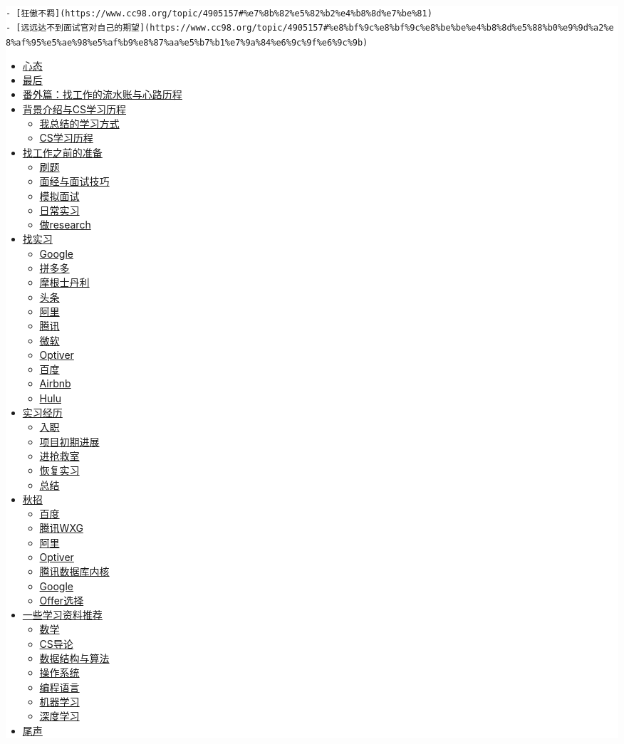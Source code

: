     - [狂傲不羁](https://www.cc98.org/topic/4905157#%e7%8b%82%e5%82%b2%e4%b8%8d%e7%be%81)
    - [远远达不到面试官对自己的期望](https://www.cc98.org/topic/4905157#%e8%bf%9c%e8%bf%9c%e8%be%be%e4%b8%8d%e5%88%b0%e9%9d%a2%e8%af%95%e5%ae%98%e5%af%b9%e8%87%aa%e5%b7%b1%e7%9a%84%e6%9c%9f%e6%9c%9b)
- [心态](https://www.cc98.org/topic/4905157#%e5%bf%83%e6%80%81)
- [最后](https://www.cc98.org/topic/4905157#%e6%9c%80%e5%90%8e)
- [番外篇：找工作的流水账与心路历程](https://www.cc98.org/topic/4905157#%e7%95%aa%e5%a4%96%e7%af%87%e6%89%be%e5%b7%a5%e4%bd%9c%e7%9a%84%e6%b5%81%e6%b0%b4%e8%b4%a6%e4%b8%8e%e5%bf%83%e8%b7%af%e5%8e%86%e7%a8%8b)
- [背景介绍与CS学习历程](https://www.cc98.org/topic/4905157#%e8%83%8c%e6%99%af%e4%bb%8b%e7%bb%8d%e4%b8%8ecs%e5%ad%a6%e4%b9%a0%e5%8e%86%e7%a8%8b)
    - [我总结的学习方式](https://www.cc98.org/topic/4905157#%e6%88%91%e6%80%bb%e7%bb%93%e7%9a%84%e5%ad%a6%e4%b9%a0%e6%96%b9%e5%bc%8f)
    - [CS学习历程](https://www.cc98.org/topic/4905157#cs%e5%ad%a6%e4%b9%a0%e5%8e%86%e7%a8%8b)
- [找工作之前的准备](https://www.cc98.org/topic/4905157#%e6%89%be%e5%b7%a5%e4%bd%9c%e4%b9%8b%e5%89%8d%e7%9a%84%e5%87%86%e5%a4%87)
    - [刷题](https://www.cc98.org/topic/4905157#%e5%88%b7%e9%a2%98)
    - [面经与面试技巧](https://www.cc98.org/topic/4905157#%e9%9d%a2%e7%bb%8f%e4%b8%8e%e9%9d%a2%e8%af%95%e6%8a%80%e5%b7%a7)
    - [模拟面试](https://www.cc98.org/topic/4905157#%e6%a8%a1%e6%8b%9f%e9%9d%a2%e8%af%95-1)
    - [日常实习](https://www.cc98.org/topic/4905157#%e6%97%a5%e5%b8%b8%e5%ae%9e%e4%b9%a0)
    - [做research](https://www.cc98.org/topic/4905157#%e5%81%9aresearch)
- [找实习](https://www.cc98.org/topic/4905157#%e6%89%be%e5%ae%9e%e4%b9%a0)
    - [Google](https://www.cc98.org/topic/4905157#google)
    - [拼多多](https://www.cc98.org/topic/4905157#%e6%8b%bc%e5%a4%9a%e5%a4%9a)
    - [摩根士丹利](https://www.cc98.org/topic/4905157#%e6%91%a9%e6%a0%b9%e5%a3%ab%e4%b8%b9%e5%88%a9)
    - [头条](https://www.cc98.org/topic/4905157#%e5%a4%b4%e6%9d%a1)
    - [阿里](https://www.cc98.org/topic/4905157#%e9%98%bf%e9%87%8c)
    - [腾讯](https://www.cc98.org/topic/4905157#%e8%85%be%e8%ae%af)
    - [微软](https://www.cc98.org/topic/4905157#%e5%be%ae%e8%bd%af)
    - [Optiver](https://www.cc98.org/topic/4905157#optiver)
    - [百度](https://www.cc98.org/topic/4905157#%e7%99%be%e5%ba%a6)
    - [Airbnb](https://www.cc98.org/topic/4905157#airbnb)
    - [Hulu](https://www.cc98.org/topic/4905157#hulu)
- [实习经历](https://www.cc98.org/topic/4905157#%e5%ae%9e%e4%b9%a0%e7%bb%8f%e5%8e%86)
    - [入职](https://www.cc98.org/topic/4905157#%e5%85%a5%e8%81%8c)
    - [项目初期进展](https://www.cc98.org/topic/4905157#%e9%a1%b9%e7%9b%ae%e5%88%9d%e6%9c%9f%e8%bf%9b%e5%b1%95)
    - [进抢救室](https://www.cc98.org/topic/4905157#%e8%bf%9b%e6%8a%a2%e6%95%91%e5%ae%a4)
    - [恢复实习](https://www.cc98.org/topic/4905157#%e6%81%a2%e5%a4%8d%e5%ae%9e%e4%b9%a0)
    - [总结](https://www.cc98.org/topic/4905157#%e6%80%bb%e7%bb%93)
- [秋招](https://www.cc98.org/topic/4905157#%e7%a7%8b%e6%8b%9b)
    - [百度](https://www.cc98.org/topic/4905157#%e7%99%be%e5%ba%a6-1)
    - [腾讯WXG](https://www.cc98.org/topic/4905157#%e8%85%be%e8%ae%afwxg)
    - [阿里](https://www.cc98.org/topic/4905157#%e9%98%bf%e9%87%8c-1)
    - [Optiver](https://www.cc98.org/topic/4905157#optiver-1)
    - [腾讯数据库内核](https://www.cc98.org/topic/4905157#%e8%85%be%e8%ae%af%e6%95%b0%e6%8d%ae%e5%ba%93%e5%86%85%e6%a0%b8)
    - [Google](https://www.cc98.org/topic/4905157#google-1)
    - [Offer选择](https://www.cc98.org/topic/4905157#offer%e9%80%89%e6%8b%a9)
- [一些学习资料推荐](https://www.cc98.org/topic/4905157#%e4%b8%80%e4%ba%9b%e5%ad%a6%e4%b9%a0%e8%b5%84%e6%96%99%e6%8e%a8%e8%8d%90)
    - [数学](https://www.cc98.org/topic/4905157#%e6%95%b0%e5%ad%a6)
    - [CS导论](https://www.cc98.org/topic/4905157#cs%e5%af%bc%e8%ae%ba)
    - [数据结构与算法](https://www.cc98.org/topic/4905157#%e6%95%b0%e6%8d%ae%e7%bb%93%e6%9e%84%e4%b8%8e%e7%ae%97%e6%b3%95)
    - [操作系统](https://www.cc98.org/topic/4905157#%e6%93%8d%e4%bd%9c%e7%b3%bb%e7%bb%9f)
    - [编程语言](https://www.cc98.org/topic/4905157#%e7%bc%96%e7%a8%8b%e8%af%ad%e8%a8%80)
    - [机器学习](https://www.cc98.org/topic/4905157#%e6%9c%ba%e5%99%a8%e5%ad%a6%e4%b9%a0)
    - [深度学习](https://www.cc98.org/topic/4905157#%e6%b7%b1%e5%ba%a6%e5%ad%a6%e4%b9%a0)
- [尾声](https://www.cc98.org/topic/4905157#%e5%b0%be%e5%a3%b0)
